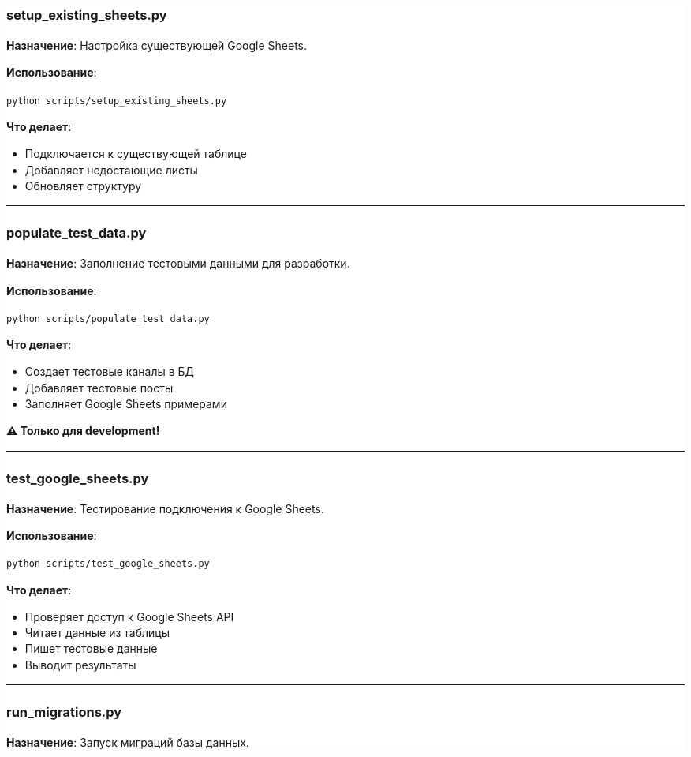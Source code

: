 
### setup_existing_sheets.py

**Назначение**: Настройка существующей Google Sheets.

**Использование**:

```bash
python scripts/setup_existing_sheets.py
```

**Что делает**:
- Подключается к существующей таблице
- Добавляет недостающие листы
- Обновляет структуру

---

### populate_test_data.py

**Назначение**: Заполнение тестовыми данными для разработки.

**Использование**:

```bash
python scripts/populate_test_data.py
```

**Что делает**:
- Создает тестовые каналы в БД
- Добавляет тестовые посты
- Заполняет Google Sheets примерами

**⚠️ Только для development!**

---

### test_google_sheets.py

**Назначение**: Тестирование подключения к Google Sheets.

**Использование**:

```bash
python scripts/test_google_sheets.py
```

**Что делает**:
- Проверяет доступ к Google Sheets API
- Читает данные из таблицы
- Пишет тестовые данные
- Выводит результаты

---

### run_migrations.py

**Назначение**: Запуск миграций базы данных.

